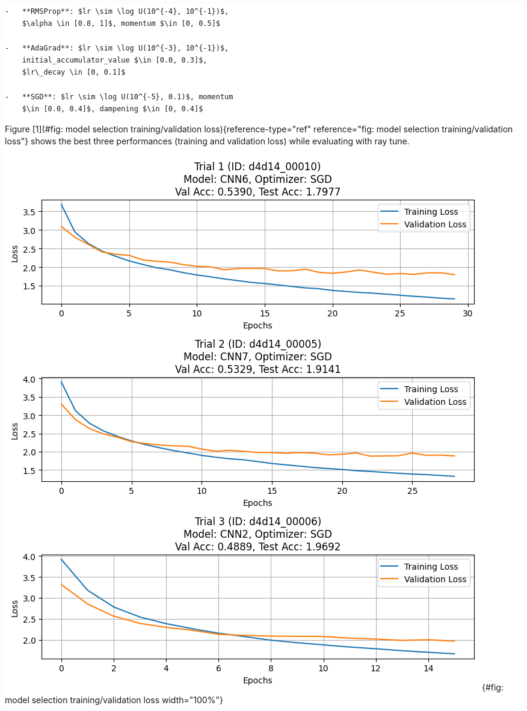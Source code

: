     -   **RMSProp**: $lr \sim \log U(10^{-4}, 10^{-1})$,
        $\alpha \in [0.8, 1]$, momentum $\in [0, 0.5]$

    -   **AdaGrad**: $lr \sim \log U(10^{-3}, 10^{-1})$,
        initial_accumulator_value $\in [0.0, 0.3]$,
        $lr\_decay \in [0, 0.1]$

    -   **SGD**: $lr \sim \log U(10^{-5}, 0.1)$, momentum
        $\in [0.0, 0.4]$, dampening $\in [0, 0.4]$

Figure [1](#fig: model selection training/validation loss){reference-type="ref"
reference="fig: model selection training/validation loss"} shows the
best three performances (training and validation loss) while evaluating
with ray tune.

![Model Selection Training/ValidationLoss](./Paper/training_plots.png)
{#fig: model selection training/validation loss width="100%"}
